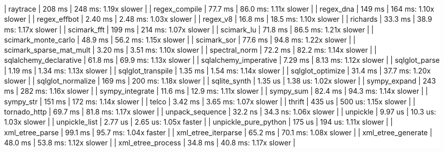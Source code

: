| raytrace                | 208 ms                                                                | 248 ms: 1.19x slower                                                  |
| regex_compile           | 77.7 ms                                                               | 86.0 ms: 1.11x slower                                                 |
| regex_dna               | 149 ms                                                                | 164 ms: 1.10x slower                                                  |
| regex_effbot            | 2.40 ms                                                               | 2.48 ms: 1.03x slower                                                 |
| regex_v8                | 16.8 ms                                                               | 18.5 ms: 1.10x slower                                                 |
| richards                | 33.3 ms                                                               | 38.9 ms: 1.17x slower                                                 |
| scimark_fft             | 199 ms                                                                | 214 ms: 1.07x slower                                                  |
| scimark_lu              | 71.8 ms                                                               | 86.5 ms: 1.21x slower                                                 |
| scimark_monte_carlo     | 48.9 ms                                                               | 56.2 ms: 1.15x slower                                                 |
| scimark_sor             | 77.6 ms                                                               | 94.8 ms: 1.22x slower                                                 |
| scimark_sparse_mat_mult | 3.20 ms                                                               | 3.51 ms: 1.10x slower                                                 |
| spectral_norm           | 72.2 ms                                                               | 82.2 ms: 1.14x slower                                                 |
| sqlalchemy_declarative  | 61.8 ms                                                               | 69.9 ms: 1.13x slower                                                 |
| sqlalchemy_imperative   | 7.29 ms                                                               | 8.13 ms: 1.12x slower                                                 |
| sqlglot_parse           | 1.19 ms                                                               | 1.34 ms: 1.13x slower                                                 |
| sqlglot_transpile       | 1.35 ms                                                               | 1.54 ms: 1.14x slower                                                 |
| sqlglot_optimize        | 31.4 ms                                                               | 37.7 ms: 1.20x slower                                                 |
| sqlglot_normalize       | 169 ms                                                                | 200 ms: 1.18x slower                                                  |
| sqlite_synth            | 1.35 us                                                               | 1.38 us: 1.02x slower                                                 |
| sympy_expand            | 243 ms                                                                | 282 ms: 1.16x slower                                                  |
| sympy_integrate         | 11.6 ms                                                               | 12.9 ms: 1.11x slower                                                 |
| sympy_sum               | 82.4 ms                                                               | 94.3 ms: 1.14x slower                                                 |
| sympy_str               | 151 ms                                                                | 172 ms: 1.14x slower                                                  |
| telco                   | 3.42 ms                                                               | 3.65 ms: 1.07x slower                                                 |
| thrift                  | 435 us                                                                | 500 us: 1.15x slower                                                  |
| tornado_http            | 69.7 ms                                                               | 81.8 ms: 1.17x slower                                                 |
| unpack_sequence         | 32.2 ns                                                               | 34.3 ns: 1.06x slower                                                 |
| unpickle                | 9.97 us                                                               | 10.3 us: 1.03x slower                                                 |
| unpickle_list           | 2.77 us                                                               | 2.65 us: 1.05x faster                                                 |
| unpickle_pure_python    | 175 us                                                                | 194 us: 1.11x slower                                                  |
| xml_etree_parse         | 99.1 ms                                                               | 95.7 ms: 1.04x faster                                                 |
| xml_etree_iterparse     | 65.2 ms                                                               | 70.1 ms: 1.08x slower                                                 |
| xml_etree_generate      | 48.0 ms                                                               | 53.8 ms: 1.12x slower                                                 |
| xml_etree_process       | 34.8 ms                                                               | 40.8 ms: 1.17x slower                                                 |